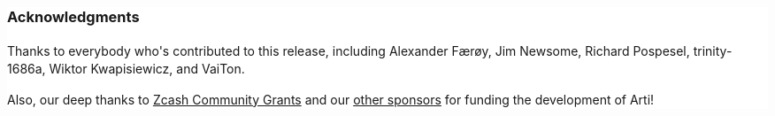 
### Acknowledgments

Thanks to everybody who's contributed to this release, including
Alexander Færøy, Jim Newsome, Richard Pospesel, trinity-1686a,
Wiktor Kwapisiewicz, and VaiTon.

Also, our deep thanks to [Zcash Community Grants] and our [other sponsors]
for funding the development of Arti!

[!2041]: https://gitlab.torproject.org/tpo/core/arti/-/merge_requests/2041
[!2057]: https://gitlab.torproject.org/tpo/core/arti/-/merge_requests/2057
[!2058]: https://gitlab.torproject.org/tpo/core/arti/-/merge_requests/2058
[!2064]: https://gitlab.torproject.org/tpo/core/arti/-/merge_requests/2064
[!2066]: https://gitlab.torproject.org/tpo/core/arti/-/merge_requests/2066
[!2068]: https://gitlab.torproject.org/tpo/core/arti/-/merge_requests/2068
[!2069]: https://gitlab.torproject.org/tpo/core/arti/-/merge_requests/2069
[!2070]: https://gitlab.torproject.org/tpo/core/arti/-/merge_requests/2070
[!2071]: https://gitlab.torproject.org/tpo/core/arti/-/merge_requests/2071
[!2072]: https://gitlab.torproject.org/tpo/core/arti/-/merge_requests/2072
[!2073]: https://gitlab.torproject.org/tpo/core/arti/-/merge_requests/2073
[!2075]: https://gitlab.torproject.org/tpo/core/arti/-/merge_requests/2075
[!2076]: https://gitlab.torproject.org/tpo/core/arti/-/merge_requests/2076
[!2077]: https://gitlab.torproject.org/tpo/core/arti/-/merge_requests/2077
[!2078]: https://gitlab.torproject.org/tpo/core/arti/-/merge_requests/2078
[!2079]: https://gitlab.torproject.org/tpo/core/arti/-/merge_requests/2079
[!2080]: https://gitlab.torproject.org/tpo/core/arti/-/merge_requests/2080
[!2081]: https://gitlab.torproject.org/tpo/core/arti/-/merge_requests/2081
[!2082]: https://gitlab.torproject.org/tpo/core/arti/-/merge_requests/2082
[!2083]: https://gitlab.torproject.org/tpo/core/arti/-/merge_requests/2083
[!2084]: https://gitlab.torproject.org/tpo/core/arti/-/merge_requests/2084
[!2085]: https://gitlab.torproject.org/tpo/core/arti/-/merge_requests/2085
[!2086]: https://gitlab.torproject.org/tpo/core/arti/-/merge_requests/2086
[!2087]: https://gitlab.torproject.org/tpo/core/arti/-/merge_requests/2087
[!2088]: https://gitlab.torproject.org/tpo/core/arti/-/merge_requests/2088
[!2089]: https://gitlab.torproject.org/tpo/core/arti/-/merge_requests/2089
[!2090]: https://gitlab.torproject.org/tpo/core/arti/-/merge_requests/2090
[!2091]: https://gitlab.torproject.org/tpo/core/arti/-/merge_requests/2091
[!2093]: https://gitlab.torproject.org/tpo/core/arti/-/merge_requests/2093
[!2094]: https://gitlab.torproject.org/tpo/core/arti/-/merge_requests/2094
[!2095]: https://gitlab.torproject.org/tpo/core/arti/-/merge_requests/2095
[!2096]: https://gitlab.torproject.org/tpo/core/arti/-/merge_requests/2096
[!2097]: https://gitlab.torproject.org/tpo/core/arti/-/merge_requests/2097
[!2098]: https://gitlab.torproject.org/tpo/core/arti/-/merge_requests/2098
[!2099]: https://gitlab.torproject.org/tpo/core/arti/-/merge_requests/2099
[!2100]: https://gitlab.torproject.org/tpo/core/arti/-/merge_requests/2100
[!2101]: https://gitlab.torproject.org/tpo/core/arti/-/merge_requests/2101
[!2102]: https://gitlab.torproject.org/tpo/core/arti/-/merge_requests/2102
[!2103]: https://gitlab.torproject.org/tpo/core/arti/-/merge_requests/2103
[!2104]: https://gitlab.torproject.org/tpo/core/arti/-/merge_requests/2104
[!2105]: https://gitlab.torproject.org/tpo/core/arti/-/merge_requests/2105
[!2106]: https://gitlab.torproject.org/tpo/core/arti/-/merge_requests/2106
[!2107]: https://gitlab.torproject.org/tpo/core/arti/-/merge_requests/2107
[!2109]: https://gitlab.torproject.org/tpo/core/arti/-/merge_requests/2109
[!2111]: https://gitlab.torproject.org/tpo/core/arti/-/merge_requests/2111
[#1259]: https://gitlab.torproject.org/tpo/core/arti/-/issues/1259
[#1267]: https://gitlab.torproject.org/tpo/core/arti/-/issues/1267
[#1268]: https://gitlab.torproject.org/tpo/core/arti/-/issues/1268
[#1272]: https://gitlab.torproject.org/tpo/core/arti/-/issues/1272
[#1273]: https://gitlab.torproject.org/tpo/core/arti/-/issues/1273
[#1275]: https://gitlab.torproject.org/tpo/core/arti/-/issues/1275
[#1333]: https://gitlab.torproject.org/tpo/core/arti/-/issues/1333
[#1340]: https://gitlab.torproject.org/tpo/core/arti/-/issues/1340
[#1344]: https://gitlab.torproject.org/tpo/core/arti/-/issues/1344
[#1349]: https://gitlab.torproject.org/tpo/core/arti/-/issues/1349
[#1350]: https://gitlab.torproject.org/tpo/core/arti/-/issues/1350
[#1353]: https://gitlab.torproject.org/tpo/core/arti/-/issues/1353
[#1358]: https://gitlab.torproject.org/tpo/core/arti/-/issues/1358
[#1361]: https://gitlab.torproject.org/tpo/core/arti/-/issues/1361
[#1364]: https://gitlab.torproject.org/tpo/core/arti/-/issues/1364
[#1365]: https://gitlab.torproject.org/tpo/core/arti/-/issues/1365
[#1366]: https://gitlab.torproject.org/tpo/core/arti/-/issues/1366
[#1373]: https://gitlab.torproject.org/tpo/core/arti/-/issues/1373
[#1375]: https://gitlab.torproject.org/tpo/core/arti/-/issues/1375
[#1377]: https://gitlab.torproject.org/tpo/core/arti/-/issues/1377
[#1379]: https://gitlab.torproject.org/tpo/core/arti/-/issues/1379
[#1380]: https://gitlab.torproject.org/tpo/core/arti/-/issues/1380
[#1381]: https://gitlab.torproject.org/tpo/core/arti/-/issues/1381
[#504]: https://gitlab.torproject.org/tpo/core/arti/-/issues/504
[#838]: https://gitlab.torproject.org/tpo/core/arti/-/issues/838
[3f2dcaca31992018f825]: https://gitlab.torproject.org/tpo/core/arti/-/commit/3f2dcaca31992018f825f616ed98c8055c9acf62
[Vanguards]: https://github.com/mikeperry-tor/vanguards/blob/master/README_TECHNICAL.md
[Zcash Community Grants]: https://zcashcommunitygrants.org/
[`KeyMgr`]: https://docs.rs/tor-keymgr/latest/tor_keymgr/struct.KeyMgr.html
[`NetDir::by_ids`]: https://docs.rs/tor-netdir/latest/tor_netdir/struct.NetDir.html#method.by_ids
[`RelayDetails`]: https://docs.rs/tor-netdir/latest/tor_netdir/struct.RelayDetails.html
[`Relay`]: https://docs.rs/tor-netdir/latest/tor_netdir/struct.Relay.html
[`config-rs`]: https://docs.rs/config/latest/config/

[!2356]: https://gitlab.torproject.org/tpo/core/arti/-/merge_requests/2356
[!2361]: https://gitlab.torproject.org/tpo/core/arti/-/merge_requests/2361
[!2368]: https://gitlab.torproject.org/tpo/core/arti/-/merge_requests/2368
[!2373]: https://gitlab.torproject.org/tpo/core/arti/-/merge_requests/2373
[!2374]: https://gitlab.torproject.org/tpo/core/arti/-/merge_requests/2374
[!2375]: https://gitlab.torproject.org/tpo/core/arti/-/merge_requests/2375
[!2386]: https://gitlab.torproject.org/tpo/core/arti/-/merge_requests/2386
[!2387]: https://gitlab.torproject.org/tpo/core/arti/-/merge_requests/2387
[!2389]: https://gitlab.torproject.org/tpo/core/arti/-/merge_requests/2389
[!2390]: https://gitlab.torproject.org/tpo/core/arti/-/merge_requests/2390
[!2391]: https://gitlab.torproject.org/tpo/core/arti/-/merge_requests/2391
[!2392]: https://gitlab.torproject.org/tpo/core/arti/-/merge_requests/2392
[!2393]: https://gitlab.torproject.org/tpo/core/arti/-/merge_requests/2393
[!2394]: https://gitlab.torproject.org/tpo/core/arti/-/merge_requests/2394
[!2396]: https://gitlab.torproject.org/tpo/core/arti/-/merge_requests/2396
[!2397]: https://gitlab.torproject.org/tpo/core/arti/-/merge_requests/2397
[!2398]: https://gitlab.torproject.org/tpo/core/arti/-/merge_requests/2398
[!2400]: https://gitlab.torproject.org/tpo/core/arti/-/merge_requests/2400
[!2401]: https://gitlab.torproject.org/tpo/core/arti/-/merge_requests/2401
[!2402]: https://gitlab.torproject.org/tpo/core/arti/-/merge_requests/2402
[!2403]: https://gitlab.torproject.org/tpo/core/arti/-/merge_requests/2403
[!2404]: https://gitlab.torproject.org/tpo/core/arti/-/merge_requests/2404
[!2406]: https://gitlab.torproject.org/tpo/core/arti/-/merge_requests/2406
[!2407]: https://gitlab.torproject.org/tpo/core/arti/-/merge_requests/2407
[!2409]: https://gitlab.torproject.org/tpo/core/arti/-/merge_requests/2409
[!2411]: https://gitlab.torproject.org/tpo/core/arti/-/merge_requests/2411
[!2412]: https://gitlab.torproject.org/tpo/core/arti/-/merge_requests/2412
[!2413]: https://gitlab.torproject.org/tpo/core/arti/-/merge_requests/2413
[!2414]: https://gitlab.torproject.org/tpo/core/arti/-/merge_requests/2414
[!2416]: https://gitlab.torproject.org/tpo/core/arti/-/merge_requests/2416
[!2417]: https://gitlab.torproject.org/tpo/core/arti/-/merge_requests/2417
[!2418]: https://gitlab.torproject.org/tpo/core/arti/-/merge_requests/2418
[!2419]: https://gitlab.torproject.org/tpo/core/arti/-/merge_requests/2419
[!2420]: https://gitlab.torproject.org/tpo/core/arti/-/merge_requests/2420
[!2421]: https://gitlab.torproject.org/tpo/core/arti/-/merge_requests/2421
[!2423]: https://gitlab.torproject.org/tpo/core/arti/-/merge_requests/2423
[!2424]: https://gitlab.torproject.org/tpo/core/arti/-/merge_requests/2424
[!2426]: https://gitlab.torproject.org/tpo/core/arti/-/merge_requests/2426
[!2427]: https://gitlab.torproject.org/tpo/core/arti/-/merge_requests/2427
[!2430]: https://gitlab.torproject.org/tpo/core/arti/-/merge_requests/2430
[!2432]: https://gitlab.torproject.org/tpo/core/arti/-/merge_requests/2432
[!2433]: https://gitlab.torproject.org/tpo/core/arti/-/merge_requests/2433
[!2434]: https://gitlab.torproject.org/tpo/core/arti/-/merge_requests/2434
[!2435]: https://gitlab.torproject.org/tpo/core/arti/-/merge_requests/2435
[!2437]: https://gitlab.torproject.org/tpo/core/arti/-/merge_requests/2437
[!2438]: https://gitlab.torproject.org/tpo/core/arti/-/merge_requests/2438
[!2441]: https://gitlab.torproject.org/tpo/core/arti/-/merge_requests/2441
[!2443]: https://gitlab.torproject.org/tpo/core/arti/-/merge_requests/2443
[!2445]: https://gitlab.torproject.org/tpo/core/arti/-/merge_requests/2445
[!2446]: https://gitlab.torproject.org/tpo/core/arti/-/merge_requests/2446
[!2447]: https://gitlab.torproject.org/tpo/core/arti/-/merge_requests/2447
[!2450]: https://gitlab.torproject.org/tpo/core/arti/-/merge_requests/2450
[!2451]: https://gitlab.torproject.org/tpo/core/arti/-/merge_requests/2451
[!2452]: https://gitlab.torproject.org/tpo/core/arti/-/merge_requests/2452
[!2453]: https://gitlab.torproject.org/tpo/core/arti/-/merge_requests/2453
[!2458]: https://gitlab.torproject.org/tpo/core/arti/-/merge_requests/2458
[#1137]: https://gitlab.torproject.org/tpo/core/arti/-/issues/1137
[#1152]: https://gitlab.torproject.org/tpo/core/arti/-/issues/1152
[#1194]: https://gitlab.torproject.org/tpo/core/arti/-/issues/1194
[#1216]: https://gitlab.torproject.org/tpo/core/arti/-/issues/1216
[#1475]: https://gitlab.torproject.org/tpo/core/arti/-/issues/1475
[#1524]: https://gitlab.torproject.org/tpo/core/arti/-/issues/1524
[#1549]: https://gitlab.torproject.org/tpo/core/arti/-/issues/1549
[#1569]: https://gitlab.torproject.org/tpo/core/arti/-/issues/1569
[#1572]: https://gitlab.torproject.org/tpo/core/arti/-/issues/1572
[#1589]: https://gitlab.torproject.org/tpo/core/arti/-/issues/1589
[#1591]: https://gitlab.torproject.org/tpo/core/arti/-/issues/1591
[#1604]: https://gitlab.torproject.org/tpo/core/arti/-/issues/1604
[#1610]: https://gitlab.torproject.org/tpo/core/arti/-/issues/1610
[#1612]: https://gitlab.torproject.org/tpo/core/arti/-/issues/1612
[#1613]: https://gitlab.torproject.org/tpo/core/arti/-/issues/1613
[#1614]: https://gitlab.torproject.org/tpo/core/arti/-/issues/1614
[#1619]: https://gitlab.torproject.org/tpo/core/arti/-/issues/1619
[#1621]: https://gitlab.torproject.org/tpo/core/arti/-/issues/1621
[#1624]: https://gitlab.torproject.org/tpo/core/arti/-/issues/1624
[#1627]: https://gitlab.torproject.org/tpo/core/arti/-/issues/1627
[#1635]: https://gitlab.torproject.org/tpo/core/arti/-/issues/1635
[168f55df05f4b56f]: https://gitlab.torproject.org/tpo/core/arti/-/commit/168f55df05f4b56fd61423c020ce62e93f1d7a9f
[5e4e7b69b8cd2791]: https://gitlab.torproject.org/tpo/core/arti/-/commit/5e4e7b69b8cd2791763559cb0563dc60c8a66ce2
[5e4e7b69b8cd279]: https://gitlab.torproject.org/tpo/core/arti/-/commit/5e4e7b69b8cd2791763559cb0563dc60c8a66ce2
[7a838da0ff2359f9]: https://gitlab.torproject.org/tpo/core/arti/-/commit/7a838da0ff2359f9b1eacbf24d9be9b8b88d5302
[80095da1aa47978]: https://gitlab.torproject.org/tpo/core/arti/-/commit/80095da1aa47978cdba26c2b3d254a99c075cf53
[Bureau of Democracy, Human Rights and Labor]: https://www.state.gov/bureaus-offices/under-secretary-for-civilian-security-democracy-and-human-rights/bureau-of-democracy-human-rights-and-labor/
[Chutney]: https://gitlab.torproject.org/tpo/core/chutney
[MSRV policy]: https://gitlab.torproject.org/tpo/core/arti/#minimum-supported-rust-version
[Shadow]: https://shadow.github.io
[ab41a9d330ed1db]: https://gitlab.torproject.org/tpo/core/arti/-/commit/ab41a9d330ed1dbd506c8de8b5e331908ed78b97
[b2b75302ab095bc]: https://gitlab.torproject.org/tpo/core/arti/-/commit/b2b75302ab095bccdc7ccecb627e4648a3ae9419
[b87b9f44ae05d4f0]: https://gitlab.torproject.org/tpo/core/arti/-/commit/b87b9f44ae05d4f033e8b5e9a45684543ca2f323
[cf7f25851ac0319f]: https://gitlab.torproject.org/tpo/core/arti/-/commit/cf7f25851ac0319fbb784a94050a715883989e0a
[dceeb82f7d115489]: https://gitlab.torproject.org/tpo/core/arti/-/commit/dceeb82f7d1154894ab9c7c607d68f8335bb9615
[other sponsors]: https://www.torproject.org/about/sponsors/
[proposal 351]: https://spec.torproject.org/proposals/351-socks-auth-extensions.html
[security policy]: https://gitlab.torproject.org/tpo/core/team/-/wikis/NetworkTeam/SecurityPolicy
[!2266]: https://gitlab.torproject.org/tpo/core/arti/-/merge_requests/2266
[!2272]: https://gitlab.torproject.org/tpo/core/arti/-/merge_requests/2272
[!2285]: https://gitlab.torproject.org/tpo/core/arti/-/merge_requests/2285
[!2291]: https://gitlab.torproject.org/tpo/core/arti/-/merge_requests/2291
[!2292]: https://gitlab.torproject.org/tpo/core/arti/-/merge_requests/2292
[!2298]: https://gitlab.torproject.org/tpo/core/arti/-/merge_requests/2298
[!2301]: https://gitlab.torproject.org/tpo/core/arti/-/merge_requests/2301
[!2304]: https://gitlab.torproject.org/tpo/core/arti/-/merge_requests/2304
[!2305]: https://gitlab.torproject.org/tpo/core/arti/-/merge_requests/2305
[!2306]: https://gitlab.torproject.org/tpo/core/arti/-/merge_requests/2306
[!2307]: https://gitlab.torproject.org/tpo/core/arti/-/merge_requests/2307
[!2308]: https://gitlab.torproject.org/tpo/core/arti/-/merge_requests/2308
[!2309]: https://gitlab.torproject.org/tpo/core/arti/-/merge_requests/2309
[!2310]: https://gitlab.torproject.org/tpo/core/arti/-/merge_requests/2310
[!2311]: https://gitlab.torproject.org/tpo/core/arti/-/merge_requests/2311
[!2312]: https://gitlab.torproject.org/tpo/core/arti/-/merge_requests/2312
[!2313]: https://gitlab.torproject.org/tpo/core/arti/-/merge_requests/2313
[!2314]: https://gitlab.torproject.org/tpo/core/arti/-/merge_requests/2314
[!2315]: https://gitlab.torproject.org/tpo/core/arti/-/merge_requests/2315
[!2316]: https://gitlab.torproject.org/tpo/core/arti/-/merge_requests/2316
[!2317]: https://gitlab.torproject.org/tpo/core/arti/-/merge_requests/2317
[!2318]: https://gitlab.torproject.org/tpo/core/arti/-/merge_requests/2318
[!2319]: https://gitlab.torproject.org/tpo/core/arti/-/merge_requests/2319
[!2320]: https://gitlab.torproject.org/tpo/core/arti/-/merge_requests/2320
[!2321]: https://gitlab.torproject.org/tpo/core/arti/-/merge_requests/2321
[!2322]: https://gitlab.torproject.org/tpo/core/arti/-/merge_requests/2322
[!2323]: https://gitlab.torproject.org/tpo/core/arti/-/merge_requests/2323
[!2324]: https://gitlab.torproject.org/tpo/core/arti/-/merge_requests/2324
[!2325]: https://gitlab.torproject.org/tpo/core/arti/-/merge_requests/2325
[!2326]: https://gitlab.torproject.org/tpo/core/arti/-/merge_requests/2326
[!2329]: https://gitlab.torproject.org/tpo/core/arti/-/merge_requests/2329
[!2330]: https://gitlab.torproject.org/tpo/core/arti/-/merge_requests/2330
[!2331]: https://gitlab.torproject.org/tpo/core/arti/-/merge_requests/2331
[!2332]: https://gitlab.torproject.org/tpo/core/arti/-/merge_requests/2332
[!2333]: https://gitlab.torproject.org/tpo/core/arti/-/merge_requests/2333
[!2334]: https://gitlab.torproject.org/tpo/core/arti/-/merge_requests/2334
[!2335]: https://gitlab.torproject.org/tpo/core/arti/-/merge_requests/2335
[!2336]: https://gitlab.torproject.org/tpo/core/arti/-/merge_requests/2336
[!2337]: https://gitlab.torproject.org/tpo/core/arti/-/merge_requests/2337
[!2338]: https://gitlab.torproject.org/tpo/core/arti/-/merge_requests/2338
[!2339]: https://gitlab.torproject.org/tpo/core/arti/-/merge_requests/2339
[!2340]: https://gitlab.torproject.org/tpo/core/arti/-/merge_requests/2340
[!2341]: https://gitlab.torproject.org/tpo/core/arti/-/merge_requests/2341
[!2342]: https://gitlab.torproject.org/tpo/core/arti/-/merge_requests/2342
[!2343]: https://gitlab.torproject.org/tpo/core/arti/-/merge_requests/2343
[!2344]: https://gitlab.torproject.org/tpo/core/arti/-/merge_requests/2344
[!2345]: https://gitlab.torproject.org/tpo/core/arti/-/merge_requests/2345
[!2346]: https://gitlab.torproject.org/tpo/core/arti/-/merge_requests/2346
[!2347]: https://gitlab.torproject.org/tpo/core/arti/-/merge_requests/2347
[!2348]: https://gitlab.torproject.org/tpo/core/arti/-/merge_requests/2348
[!2349]: https://gitlab.torproject.org/tpo/core/arti/-/merge_requests/2349
[!2350]: https://gitlab.torproject.org/tpo/core/arti/-/merge_requests/2350
[!2351]: https://gitlab.torproject.org/tpo/core/arti/-/merge_requests/2351
[!2352]: https://gitlab.torproject.org/tpo/core/arti/-/merge_requests/2352
[!2353]: https://gitlab.torproject.org/tpo/core/arti/-/merge_requests/2353
[!2354]: https://gitlab.torproject.org/tpo/core/arti/-/merge_requests/2354
[!2355]: https://gitlab.torproject.org/tpo/core/arti/-/merge_requests/2355
[!2357]: https://gitlab.torproject.org/tpo/core/arti/-/merge_requests/2357
[!2358]: https://gitlab.torproject.org/tpo/core/arti/-/merge_requests/2358
[!2359]: https://gitlab.torproject.org/tpo/core/arti/-/merge_requests/2359
[!2360]: https://gitlab.torproject.org/tpo/core/arti/-/merge_requests/2360
[!2362]: https://gitlab.torproject.org/tpo/core/arti/-/merge_requests/2362
[!2363]: https://gitlab.torproject.org/tpo/core/arti/-/merge_requests/2363
[!2364]: https://gitlab.torproject.org/tpo/core/arti/-/merge_requests/2364
[!2365]: https://gitlab.torproject.org/tpo/core/arti/-/merge_requests/2365
[!2366]: https://gitlab.torproject.org/tpo/core/arti/-/merge_requests/2366
[!2367]: https://gitlab.torproject.org/tpo/core/arti/-/merge_requests/2367
[!2369]: https://gitlab.torproject.org/tpo/core/arti/-/merge_requests/2369
[!2370]: https://gitlab.torproject.org/tpo/core/arti/-/merge_requests/2370
[!2371]: https://gitlab.torproject.org/tpo/core/arti/-/merge_requests/2371
[!2372]: https://gitlab.torproject.org/tpo/core/arti/-/merge_requests/2372
[!2377]: https://gitlab.torproject.org/tpo/core/arti/-/merge_requests/2377
[!2379]: https://gitlab.torproject.org/tpo/core/arti/-/merge_requests/2379
[!2380]: https://gitlab.torproject.org/tpo/core/arti/-/merge_requests/2380
[!2383]: https://gitlab.torproject.org/tpo/core/arti/-/merge_requests/2383
[#1282]: https://gitlab.torproject.org/tpo/core/arti/-/issues/1282
[#1292]: https://gitlab.torproject.org/tpo/core/arti/-/issues/1292
[#1334]: https://gitlab.torproject.org/tpo/core/arti/-/issues/1334
[#1394]: https://gitlab.torproject.org/tpo/core/arti/-/issues/1394
[#1421]: https://gitlab.torproject.org/tpo/core/arti/-/issues/1421
[#1465]: https://gitlab.torproject.org/tpo/core/arti/-/issues/1465
[#1488]: https://gitlab.torproject.org/tpo/core/arti/-/issues/1488
[#1491]: https://gitlab.torproject.org/tpo/core/arti/-/issues/1491
[#1494]: https://gitlab.torproject.org/tpo/core/arti/-/issues/1494
[#1496]: https://gitlab.torproject.org/tpo/core/arti/-/issues/1496
[#1502]: https://gitlab.torproject.org/tpo/core/arti/-/issues/1502
[#1504]: https://gitlab.torproject.org/tpo/core/arti/-/issues/1504
[#1505]: https://gitlab.torproject.org/tpo/core/arti/-/issues/1505
[#1507]: https://gitlab.torproject.org/tpo/core/arti/-/issues/1507
[#1509]: https://gitlab.torproject.org/tpo/core/arti/-/issues/1509
[#1510]: https://gitlab.torproject.org/tpo/core/arti/-/issues/1510
[#1511]: https://gitlab.torproject.org/tpo/core/arti/-/issues/1511
[#1512]: https://gitlab.torproject.org/tpo/core/arti/-/issues/1512
[#1513]: https://gitlab.torproject.org/tpo/core/arti/-/issues/1513
[#1517]: https://gitlab.torproject.org/tpo/core/arti/-/issues/1517
[#1523]: https://gitlab.torproject.org/tpo/core/arti/-/issues/1523
[#1532]: https://gitlab.torproject.org/tpo/core/arti/-/issues/1532
[#1534]: https://gitlab.torproject.org/tpo/core/arti/-/issues/1534
[#1538]: https://gitlab.torproject.org/tpo/core/arti/-/issues/1538
[#1574]: https://gitlab.torproject.org/tpo/core/arti/-/issues/1574
[#351]: https://gitlab.torproject.org/tpo/core/arti/-/issues/351
[1d3e59f2e9572a9710de2c2a9c925c5c38a6874c]: https://gitlab.torproject.org/tpo/core/arti/-/commit/1d3e59f2e9572a9710de2c2a9c925c5c38a6874c
[222b0eae48ae88d1a64cf5f0c11e662bf61dda4d]: https://gitlab.torproject.org/tpo/core/arti/-/commit/222b0eae48ae88d1a64cf5f0c11e662bf61dda4d
[5774dd456265ef4cb8771342538a07ba76e5a5d9]: https://gitlab.torproject.org/tpo/core/arti/-/commit/5774dd456265ef4cb8771342538a07ba76e5a5d9
[72c3a1a661284844806b34e9ca5e81a43b8d0913]: https://gitlab.torproject.org/tpo/core/arti/-/commit/72c3a1a661284844806b34e9ca5e81a43b8d0913
[7a9bf49870533cc052b12680336f067f77d87b34]: https://gitlab.torproject.org/tpo/core/arti/-/commit/7a9bf49870533cc052b12680336f067f77d87b34
[Bureau of Democracy, Human Rights and Labor]: https://www.state.gov/bureaus-offices/under-secretary-for-civilian-security-democracy-and-human-rights/bureau-of-democracy-human-rights-and-labor/
[`arti-rpc-client-core`]: https://tpo.pages.torproject.net/core/doc/rust/arti_rpc_client_core/index.html
[`backtrace`]: https://docs.rs/backtrace/latest/backtrace/
[`fs-mistrust`]: https://tpo.pages.torproject.net/core/doc/rust/fs_mistrust/index.html
[`oneshot-fused-workaround`]: https://tpo.pages.torproject.net/core/doc/rust/oneshot_fused_workaround/index.html
[`tor-async-utils`]: https://tpo.pages.torproject.net/core/doc/rust/tor_async_utils/index.html
[`tor-basic-utils`]: https://tpo.pages.torproject.net/core/doc/rust/tor_basic_utils/index.html
[`tor-hsservice`]: https://tpo.pages.torproject.net/core/doc/rust/tor_hsservice/index.html
[`tor-proto`]: https://tpo.pages.torproject.net/core/doc/rust/tor_proto/index.html
[`tor-ptmgr`]: https://tpo.pages.torproject.net/core/doc/rust/tor_ptmgr/index.html
[f1779cfbb3e27b04ba3cca9206170f1e1ea904db]: https://gitlab.torproject.org/tpo/core/arti/-/commit/f1779cfbb3e27b04ba3cca9206170f1e1ea904db
[other sponsors]: https://www.torproject.org/about/sponsors/
[proposal 324]: https://spec.torproject.org/proposals/324-rtt-congestion-control.html
[proposal 340]: https://spec.torproject.org/proposals/340-packed-and-fragmented.html
[!2212]: https://gitlab.torproject.org/tpo/core/arti/-/merge_requests/2212
[!2213]: https://gitlab.torproject.org/tpo/core/arti/-/merge_requests/2213
[!2227]: https://gitlab.torproject.org/tpo/core/arti/-/merge_requests/2227
[!2240]: https://gitlab.torproject.org/tpo/core/arti/-/merge_requests/2240
[!2243]: https://gitlab.torproject.org/tpo/core/arti/-/merge_requests/2243
[!2244]: https://gitlab.torproject.org/tpo/core/arti/-/merge_requests/2244
[!2246]: https://gitlab.torproject.org/tpo/core/arti/-/merge_requests/2246
[!2248]: https://gitlab.torproject.org/tpo/core/arti/-/merge_requests/2248
[!2249]: https://gitlab.torproject.org/tpo/core/arti/-/merge_requests/2249
[!2251]: https://gitlab.torproject.org/tpo/core/arti/-/merge_requests/2251
[!2252]: https://gitlab.torproject.org/tpo/core/arti/-/merge_requests/2252
[!2253]: https://gitlab.torproject.org/tpo/core/arti/-/merge_requests/2253
[!2254]: https://gitlab.torproject.org/tpo/core/arti/-/merge_requests/2254
[!2255]: https://gitlab.torproject.org/tpo/core/arti/-/merge_requests/2255
[!2256]: https://gitlab.torproject.org/tpo/core/arti/-/merge_requests/2256
[!2257]: https://gitlab.torproject.org/tpo/core/arti/-/merge_requests/2257
[!2259]: https://gitlab.torproject.org/tpo/core/arti/-/merge_requests/2259
[!2260]: https://gitlab.torproject.org/tpo/core/arti/-/merge_requests/2260
[!2261]: https://gitlab.torproject.org/tpo/core/arti/-/merge_requests/2261
[!2262]: https://gitlab.torproject.org/tpo/core/arti/-/merge_requests/2262
[!2264]: https://gitlab.torproject.org/tpo/core/arti/-/merge_requests/2264
[!2267]: https://gitlab.torproject.org/tpo/core/arti/-/merge_requests/2267
[!2270]: https://gitlab.torproject.org/tpo/core/arti/-/merge_requests/2270
[!2273]: https://gitlab.torproject.org/tpo/core/arti/-/merge_requests/2273
[!2274]: https://gitlab.torproject.org/tpo/core/arti/-/merge_requests/2274
[!2275]: https://gitlab.torproject.org/tpo/core/arti/-/merge_requests/2275
[!2276]: https://gitlab.torproject.org/tpo/core/arti/-/merge_requests/2276
[!2277]: https://gitlab.torproject.org/tpo/core/arti/-/merge_requests/2277
[!2278]: https://gitlab.torproject.org/tpo/core/arti/-/merge_requests/2278
[!2279]: https://gitlab.torproject.org/tpo/core/arti/-/merge_requests/2279
[!2280]: https://gitlab.torproject.org/tpo/core/arti/-/merge_requests/2280
[!2281]: https://gitlab.torproject.org/tpo/core/arti/-/merge_requests/2281
[!2283]: https://gitlab.torproject.org/tpo/core/arti/-/merge_requests/2283
[!2284]: https://gitlab.torproject.org/tpo/core/arti/-/merge_requests/2284
[!2286]: https://gitlab.torproject.org/tpo/core/arti/-/merge_requests/2286
[!2287]: https://gitlab.torproject.org/tpo/core/arti/-/merge_requests/2287
[!2288]: https://gitlab.torproject.org/tpo/core/arti/-/merge_requests/2288
[!2289]: https://gitlab.torproject.org/tpo/core/arti/-/merge_requests/2289
[!2290]: https://gitlab.torproject.org/tpo/core/arti/-/merge_requests/2290
[!2293]: https://gitlab.torproject.org/tpo/core/arti/-/merge_requests/2293
[#1250]: https://gitlab.torproject.org/tpo/core/arti/-/issues/1250
[#1281]: https://gitlab.torproject.org/tpo/core/arti/-/issues/1281
[#1291]: https://gitlab.torproject.org/tpo/core/arti/-/issues/1291
[#1300]: https://gitlab.torproject.org/tpo/core/arti/-/issues/1300
[#1418]: https://gitlab.torproject.org/tpo/core/arti/-/issues/1418
[#1469]: https://gitlab.torproject.org/tpo/core/arti/-/issues/1469
[#1473]: https://gitlab.torproject.org/tpo/core/arti/-/issues/1473
[#1481]: https://gitlab.torproject.org/tpo/core/arti/-/issues/1481
[#1485]: https://gitlab.torproject.org/tpo/core/arti/-/issues/1485
[#1490]: https://gitlab.torproject.org/tpo/core/arti/-/issues/1490
[#1492]: https://gitlab.torproject.org/tpo/core/arti/-/issues/1492
[#1493]: https://gitlab.torproject.org/tpo/core/arti/-/issues/1493
[#1495]: https://gitlab.torproject.org/tpo/core/arti/-/issues/1495
[#1497]: https://gitlab.torproject.org/tpo/core/arti/-/issues/1497
[#351]: https://gitlab.torproject.org/tpo/core/arti/-/issues/351
[#737]: https://gitlab.torproject.org/tpo/core/arti/-/issues/737
[Bureau of Democracy, Human Rights and Labor]: https://www.state.gov/bureaus-offices/under-secretary-for-civilian-security-democracy-and-human-rights/bureau-of-democracy-human-rights-and-labor/
[RUSTSEC-2024-0357]: https://rustsec.org/advisories/RUSTSEC-2024-0357.html
[TROVE-2024-009]: https://gitlab.torproject.org/tpo/core/arti/-/issues/1495
[arti-rpc-client-core-header]: https://gitlab.torproject.org/tpo/core/arti/-/tree/main/crates/arti-rpc-client-core
[arti-rpc-client-core]: https://gitlab.torproject.org/tpo/core/arti/-/blob/main/crates/arti-rpc-client-core/arti-rpc-client-core.h?ref_type=heads
[other sponsors]: https://www.torproject.org/about/sponsors/
[prop350]: https://spec.torproject.org/proposals/350-remove-tap.html
[!2172]: https://gitlab.torproject.org/tpo/core/arti/-/merge_requests/2172
[!2182]: https://gitlab.torproject.org/tpo/core/arti/-/merge_requests/2182
[!2185]: https://gitlab.torproject.org/tpo/core/arti/-/merge_requests/2185
[!2190]: https://gitlab.torproject.org/tpo/core/arti/-/merge_requests/2190
[!2192]: https://gitlab.torproject.org/tpo/core/arti/-/merge_requests/2192
[!2194]: https://gitlab.torproject.org/tpo/core/arti/-/merge_requests/2194
[!2195]: https://gitlab.torproject.org/tpo/core/arti/-/merge_requests/2195
[!2196]: https://gitlab.torproject.org/tpo/core/arti/-/merge_requests/2196
[!2197]: https://gitlab.torproject.org/tpo/core/arti/-/merge_requests/2197
[!2198]: https://gitlab.torproject.org/tpo/core/arti/-/merge_requests/2198
[!2199]: https://gitlab.torproject.org/tpo/core/arti/-/merge_requests/2199
[!2200]: https://gitlab.torproject.org/tpo/core/arti/-/merge_requests/2200
[!2201]: https://gitlab.torproject.org/tpo/core/arti/-/merge_requests/2201
[!2202]: https://gitlab.torproject.org/tpo/core/arti/-/merge_requests/2202
[!2203]: https://gitlab.torproject.org/tpo/core/arti/-/merge_requests/2203
[!2205]: https://gitlab.torproject.org/tpo/core/arti/-/merge_requests/2205
[!2206]: https://gitlab.torproject.org/tpo/core/arti/-/merge_requests/2206
[!2207]: https://gitlab.torproject.org/tpo/core/arti/-/merge_requests/2207
[!2209]: https://gitlab.torproject.org/tpo/core/arti/-/merge_requests/2209
[!2210]: https://gitlab.torproject.org/tpo/core/arti/-/merge_requests/2210
[!2211]: https://gitlab.torproject.org/tpo/core/arti/-/merge_requests/2211
[!2215]: https://gitlab.torproject.org/tpo/core/arti/-/merge_requests/2215
[!2218]: https://gitlab.torproject.org/tpo/core/arti/-/merge_requests/2218
[!2220]: https://gitlab.torproject.org/tpo/core/arti/-/merge_requests/2220
[!2225]: https://gitlab.torproject.org/tpo/core/arti/-/merge_requests/2225
[!2226]: https://gitlab.torproject.org/tpo/core/arti/-/merge_requests/2226
[!2230]: https://gitlab.torproject.org/tpo/core/arti/-/merge_requests/2230
[!2234]: https://gitlab.torproject.org/tpo/core/arti/-/merge_requests/2234
[!2235]: https://gitlab.torproject.org/tpo/core/arti/-/merge_requests/2235
[!2236]: https://gitlab.torproject.org/tpo/core/arti/-/merge_requests/2236
[#1027]: https://gitlab.torproject.org/tpo/core/arti/-/issues/1027
[#1204]: https://gitlab.torproject.org/tpo/core/arti/-/issues/1204
[#1394]: https://gitlab.torproject.org/tpo/core/arti/-/issues/1394
[#1412]: https://gitlab.torproject.org/tpo/core/arti/-/issues/1412
[#1432]: https://gitlab.torproject.org/tpo/core/arti/-/issues/1432
[#1459]: https://gitlab.torproject.org/tpo/core/arti/-/issues/1459
[#1460]: https://gitlab.torproject.org/tpo/core/arti/-/issues/1460
[#1462]: https://gitlab.torproject.org/tpo/core/arti/-/issues/1462
[#1464]: https://gitlab.torproject.org/tpo/core/arti/-/issues/1464
[#1466]: https://gitlab.torproject.org/tpo/core/arti/-/issues/1466
[#1468]: https://gitlab.torproject.org/tpo/core/arti/-/issues/1468
[#1471]: https://gitlab.torproject.org/tpo/core/arti/-/issues/1471
[#1472]: https://gitlab.torproject.org/tpo/core/arti/-/issues/1472
[#1474]: https://gitlab.torproject.org/tpo/core/arti/-/issues/1474
[#1480]: https://gitlab.torproject.org/tpo/core/arti/-/issues/1480
[Bureau of Democracy, Human Rights and Labor]: https://www.state.gov/bureaus-offices/under-secretary-for-civilian-security-democracy-and-human-rights/bureau-of-democracy-human-rights-and-labor/
[IETF RFC 5705]: https://datatracker.ietf.org/doc/html/rfc5705
[Shadow]: https://shadow.github.io
[TROVE-2024-003]: https://gitlab.torproject.org/tpo/core/team/-/wikis/NetworkTeam/TROVE
[TROVE-2024-004]: https://gitlab.torproject.org/tpo/core/team/-/wikis/NetworkTeam/TROVE
[TROVE-2024-006]: https://gitlab.torproject.org/tpo/core/team/-/wikis/NetworkTeam/TROVE
[TROVE-2024-007]: https://gitlab.torproject.org/tpo/core/team/-/wikis/NetworkTeam/TROVE
[TROVE-2024-008]: https://gitlab.torproject.org/tpo/core/team/-/wikis/NetworkTeam/TROVE
[`derive-deftly`]: https://docs.rs/derive-deftly/latest/derive_deftly/
[other sponsors]: https://www.torproject.org/about/sponsors/
[!2110]: https://gitlab.torproject.org/tpo/core/arti/-/merge_requests/2110
[!2118]: https://gitlab.torproject.org/tpo/core/arti/-/merge_requests/2118
[!2120]: https://gitlab.torproject.org/tpo/core/arti/-/merge_requests/2120
[!2121]: https://gitlab.torproject.org/tpo/core/arti/-/merge_requests/2121
[!2122]: https://gitlab.torproject.org/tpo/core/arti/-/merge_requests/2122
[!2124]: https://gitlab.torproject.org/tpo/core/arti/-/merge_requests/2124
[!2125]: https://gitlab.torproject.org/tpo/core/arti/-/merge_requests/2125
[!2126]: https://gitlab.torproject.org/tpo/core/arti/-/merge_requests/2126
[!2127]: https://gitlab.torproject.org/tpo/core/arti/-/merge_requests/2127
[!2128]: https://gitlab.torproject.org/tpo/core/arti/-/merge_requests/2128
[!2129]: https://gitlab.torproject.org/tpo/core/arti/-/merge_requests/2129
[!2130]: https://gitlab.torproject.org/tpo/core/arti/-/merge_requests/2130
[!2131]: https://gitlab.torproject.org/tpo/core/arti/-/merge_requests/2131
[!2132]: https://gitlab.torproject.org/tpo/core/arti/-/merge_requests/2132
[!2134]: https://gitlab.torproject.org/tpo/core/arti/-/merge_requests/2134
[!2138]: https://gitlab.torproject.org/tpo/core/arti/-/merge_requests/2138
[!2139]: https://gitlab.torproject.org/tpo/core/arti/-/merge_requests/2139
[!2140]: https://gitlab.torproject.org/tpo/core/arti/-/merge_requests/2140
[!2141]: https://gitlab.torproject.org/tpo/core/arti/-/merge_requests/2141
[!2142]: https://gitlab.torproject.org/tpo/core/arti/-/merge_requests/2142
[!2143]: https://gitlab.torproject.org/tpo/core/arti/-/merge_requests/2143
[!2146]: https://gitlab.torproject.org/tpo/core/arti/-/merge_requests/2146
[!2148]: https://gitlab.torproject.org/tpo/core/arti/-/merge_requests/2148
[!2149]: https://gitlab.torproject.org/tpo/core/arti/-/merge_requests/2149
[!2150]: https://gitlab.torproject.org/tpo/core/arti/-/merge_requests/2150
[!2151]: https://gitlab.torproject.org/tpo/core/arti/-/merge_requests/2151
[!2152]: https://gitlab.torproject.org/tpo/core/arti/-/merge_requests/2152
[!2153]: https://gitlab.torproject.org/tpo/core/arti/-/merge_requests/2153
[!2157]: https://gitlab.torproject.org/tpo/core/arti/-/merge_requests/2157
[!2158]: https://gitlab.torproject.org/tpo/core/arti/-/merge_requests/2158
[!2159]: https://gitlab.torproject.org/tpo/core/arti/-/merge_requests/2159
[!2161]: https://gitlab.torproject.org/tpo/core/arti/-/merge_requests/2161
[!2163]: https://gitlab.torproject.org/tpo/core/arti/-/merge_requests/2163
[!2164]: https://gitlab.torproject.org/tpo/core/arti/-/merge_requests/2164
[!2165]: https://gitlab.torproject.org/tpo/core/arti/-/merge_requests/2165
[!2167]: https://gitlab.torproject.org/tpo/core/arti/-/merge_requests/2167
[!2168]: https://gitlab.torproject.org/tpo/core/arti/-/merge_requests/2168
[!2169]: https://gitlab.torproject.org/tpo/core/arti/-/merge_requests/2169
[!2170]: https://gitlab.torproject.org/tpo/core/arti/-/merge_requests/2170
[!2171]: https://gitlab.torproject.org/tpo/core/arti/-/merge_requests/2171
[!2175]: https://gitlab.torproject.org/tpo/core/arti/-/merge_requests/2175
[!2177]: https://gitlab.torproject.org/tpo/core/arti/-/merge_requests/2177
[!2179]: https://gitlab.torproject.org/tpo/core/arti/-/merge_requests/2179
[!2181]: https://gitlab.torproject.org/tpo/core/arti/-/merge_requests/2181
[!2183]: https://gitlab.torproject.org/tpo/core/arti/-/merge_requests/2183
[!2186]: https://gitlab.torproject.org/tpo/core/arti/-/merge_requests/2186
[#1299]: https://gitlab.torproject.org/tpo/core/arti/-/issues/1299
[#1339]: https://gitlab.torproject.org/tpo/core/arti/-/issues/1339
[#1362]: https://gitlab.torproject.org/tpo/core/arti/-/issues/1362
[#1363]: https://gitlab.torproject.org/tpo/core/arti/-/issues/1363
[#1367]: https://gitlab.torproject.org/tpo/core/arti/-/issues/1367
[#1368]: https://gitlab.torproject.org/tpo/core/arti/-/issues/1368
[#1383]: https://gitlab.torproject.org/tpo/core/arti/-/issues/1383
[#1384]: https://gitlab.torproject.org/tpo/core/arti/-/issues/1384
[#1388]: https://gitlab.torproject.org/tpo/core/arti/-/issues/1388
[#1390]: https://gitlab.torproject.org/tpo/core/arti/-/issues/1390
[#1395]: https://gitlab.torproject.org/tpo/core/arti/-/issues/1395
[#1403]: https://gitlab.torproject.org/tpo/core/arti/-/issues/1403
[#1417]: https://gitlab.torproject.org/tpo/core/arti/-/issues/1417
[#1424]: https://gitlab.torproject.org/tpo/core/arti/-/issues/1424
[#1425]: https://gitlab.torproject.org/tpo/core/arti/-/issues/1425
[#1456]: https://gitlab.torproject.org/tpo/core/arti/-/issues/1456
[#1458]: https://gitlab.torproject.org/tpo/core/arti/-/issues/1458
[#823]: https://gitlab.torproject.org/tpo/core/arti/-/issues/823
[489aa72d1eee8a56]: https://gitlab.torproject.org/tpo/core/arti/-/commit/489aa72d1eee8a5638493dfb23d06823a201c132
[97868349ed695ec8]: https://gitlab.torproject.org/tpo/core/arti/-/commit/97868349ed695ec87f1a7bee8fd74598156fd60d
[Shadow]: https://shadow.github.io
[TROVE-2024-003]: https://gitlab.torproject.org/tpo/core/team/-/wikis/NetworkTeam/TROVE
[TROVE-2024-004]: https://gitlab.torproject.org/tpo/core/team/-/wikis/NetworkTeam/TROVE
[TROVE-2024-005]: https://gitlab.torproject.org/tpo/core/team/-/wikis/NetworkTeam/TROVE
[TROVE-2024-006]: https://gitlab.torproject.org/tpo/core/team/-/wikis/NetworkTeam/TROVE
[other sponsors]: https://www.torproject.org/about/sponsors/
[priority-queue]: https://crates.io/crates/priority-queue
[#1400]: https://gitlab.torproject.org/tpo/core/arti/-/issues/1400
[#1409]: https://gitlab.torproject.org/tpo/core/arti/-/issues/1409
[TROVE-2024-003]: https://gitlab.torproject.org/tpo/core/team/-/wikis/NetworkTeam/TROVE
[TROVE-2024-004]: https://gitlab.torproject.org/tpo/core/team/-/wikis/NetworkTeam/TROVE
[`derive-deftly`]: https://docs.rs/derive-deftly/latest/derive_deftly/
[`figment`]: https://docs.rs/figment/latest/figment/
[c5a91130fff6af25]: https://gitlab.torproject.org/tpo/core/arti/-/commit/c5a91130fff6af2527b38ec2c44900eb81c9b1c7
[other sponsors]: https://www.torproject.org/about/sponsors/
[!1997]: https://gitlab.torproject.org/tpo/core/arti/-/merge_requests/1997
[!2002]: https://gitlab.torproject.org/tpo/core/arti/-/merge_requests/2002
[!2008]: https://gitlab.torproject.org/tpo/core/arti/-/merge_requests/2008
[!2011]: https://gitlab.torproject.org/tpo/core/arti/-/merge_requests/2011
[!2013]: https://gitlab.torproject.org/tpo/core/arti/-/merge_requests/2013
[!2017]: https://gitlab.torproject.org/tpo/core/arti/-/merge_requests/2017
[!2020]: https://gitlab.torproject.org/tpo/core/arti/-/merge_requests/2020
[!2021]: https://gitlab.torproject.org/tpo/core/arti/-/merge_requests/2021
[!2024]: https://gitlab.torproject.org/tpo/core/arti/-/merge_requests/2024
[!2027]: https://gitlab.torproject.org/tpo/core/arti/-/merge_requests/2027
[!2028]: https://gitlab.torproject.org/tpo/core/arti/-/merge_requests/2028
[!2029]: https://gitlab.torproject.org/tpo/core/arti/-/merge_requests/2029
[!2030]: https://gitlab.torproject.org/tpo/core/arti/-/merge_requests/2030
[!2031]: https://gitlab.torproject.org/tpo/core/arti/-/merge_requests/2031
[!2032]: https://gitlab.torproject.org/tpo/core/arti/-/merge_requests/2032
[!2033]: https://gitlab.torproject.org/tpo/core/arti/-/merge_requests/2033
[!2034]: https://gitlab.torproject.org/tpo/core/arti/-/merge_requests/2034
[!2035]: https://gitlab.torproject.org/tpo/core/arti/-/merge_requests/2035
[!2036]: https://gitlab.torproject.org/tpo/core/arti/-/merge_requests/2036
[!2038]: https://gitlab.torproject.org/tpo/core/arti/-/merge_requests/2038
[!2040]: https://gitlab.torproject.org/tpo/core/arti/-/merge_requests/2040
[!2043]: https://gitlab.torproject.org/tpo/core/arti/-/merge_requests/2043
[!2044]: https://gitlab.torproject.org/tpo/core/arti/-/merge_requests/2044
[!2045]: https://gitlab.torproject.org/tpo/core/arti/-/merge_requests/2045
[!2046]: https://gitlab.torproject.org/tpo/core/arti/-/merge_requests/2046
[!2047]: https://gitlab.torproject.org/tpo/core/arti/-/merge_requests/2047
[!2048]: https://gitlab.torproject.org/tpo/core/arti/-/merge_requests/2048
[!2049]: https://gitlab.torproject.org/tpo/core/arti/-/merge_requests/2049
[!2050]: https://gitlab.torproject.org/tpo/core/arti/-/merge_requests/2050
[!2051]: https://gitlab.torproject.org/tpo/core/arti/-/merge_requests/2051
[!2052]: https://gitlab.torproject.org/tpo/core/arti/-/merge_requests/2052
[!2053]: https://gitlab.torproject.org/tpo/core/arti/-/merge_requests/2053
[!2054]: https://gitlab.torproject.org/tpo/core/arti/-/merge_requests/2054
[!2055]: https://gitlab.torproject.org/tpo/core/arti/-/merge_requests/2055
[#1005]: https://gitlab.torproject.org/tpo/core/arti/-/issues/1005
[#1124]: https://gitlab.torproject.org/tpo/core/arti/-/issues/1124
[#1212]: https://gitlab.torproject.org/tpo/core/arti/-/issues/1212
[#1276]: https://gitlab.torproject.org/tpo/core/arti/-/issues/1276
[#1277]: https://gitlab.torproject.org/tpo/core/arti/-/issues/1277
[#1304]: https://gitlab.torproject.org/tpo/core/arti/-/issues/1304
[#1311]: https://gitlab.torproject.org/tpo/core/arti/-/issues/1311
[#1332]: https://gitlab.torproject.org/tpo/core/arti/-/issues/1332
[#755]: https://gitlab.torproject.org/tpo/core/arti/-/issues/755
[#789]: https://gitlab.torproject.org/tpo/core/arti/-/issues/789
[4c1eb94173521bc5]: https://gitlab.torproject.org/tpo/core/arti/-/commit/4c1eb94173521bc5104449327650e20ffe32afa7
[95ed432c13c2c4b2]: https://gitlab.torproject.org/tpo/core/arti/-/commit/95ed432c13c2c4b2d287f7a7a040576627687dbf
[`Runtime`]: https://tpo.pages.torproject.net/core/doc/rust/tor_rtcompat/trait.Runtime.html
[`coarsetime`]: https://docs.rs/coarsetime/latest/coarsetime/
[`doc/OnionService.md`]: https://gitlab.torproject.org/tpo/core/arti/-/blob/main/doc/OnionService.md
[`doc/Semver.md`]: https://gitlab.torproject.org/tpo/core/arti/-/blob/main/doc/Semver.md
[`unchecked_duration_subtraction`]: https://rust-lang.github.io/rust-clippy/master/index.html#/unchecked_duration_subtraction
[d63d966d79f0f988]: https://gitlab.torproject.org/tpo/core/arti/-/commit/d63d966d79f0f988522c76c729a5189d16275b27
[other sponsors]: https://www.torproject.org/about/sponsors/
[prop340]: https://spec.torproject.org/proposals/340-packed-and-fragmented.html
[vanguards]: https://github.com/mikeperry-tor/vanguards/blob/master/README_TECHNICAL.md
[!1952]: https://gitlab.torproject.org/tpo/core/arti/-/merge_requests/1952
[!1958]: https://gitlab.torproject.org/tpo/core/arti/-/merge_requests/1958
[!1959]: https://gitlab.torproject.org/tpo/core/arti/-/merge_requests/1959
[!1960]: https://gitlab.torproject.org/tpo/core/arti/-/merge_requests/1960
[!1961]: https://gitlab.torproject.org/tpo/core/arti/-/merge_requests/1961
[!1963]: https://gitlab.torproject.org/tpo/core/arti/-/merge_requests/1963
[!1965]: https://gitlab.torproject.org/tpo/core/arti/-/merge_requests/1965
[!1966]: https://gitlab.torproject.org/tpo/core/arti/-/merge_requests/1966
[!1968]: https://gitlab.torproject.org/tpo/core/arti/-/merge_requests/1968
[!1969]: https://gitlab.torproject.org/tpo/core/arti/-/merge_requests/1969
[!1970]: https://gitlab.torproject.org/tpo/core/arti/-/merge_requests/1970
[!1971]: https://gitlab.torproject.org/tpo/core/arti/-/merge_requests/1971
[!1972]: https://gitlab.torproject.org/tpo/core/arti/-/merge_requests/1972
[!1973]: https://gitlab.torproject.org/tpo/core/arti/-/merge_requests/1973